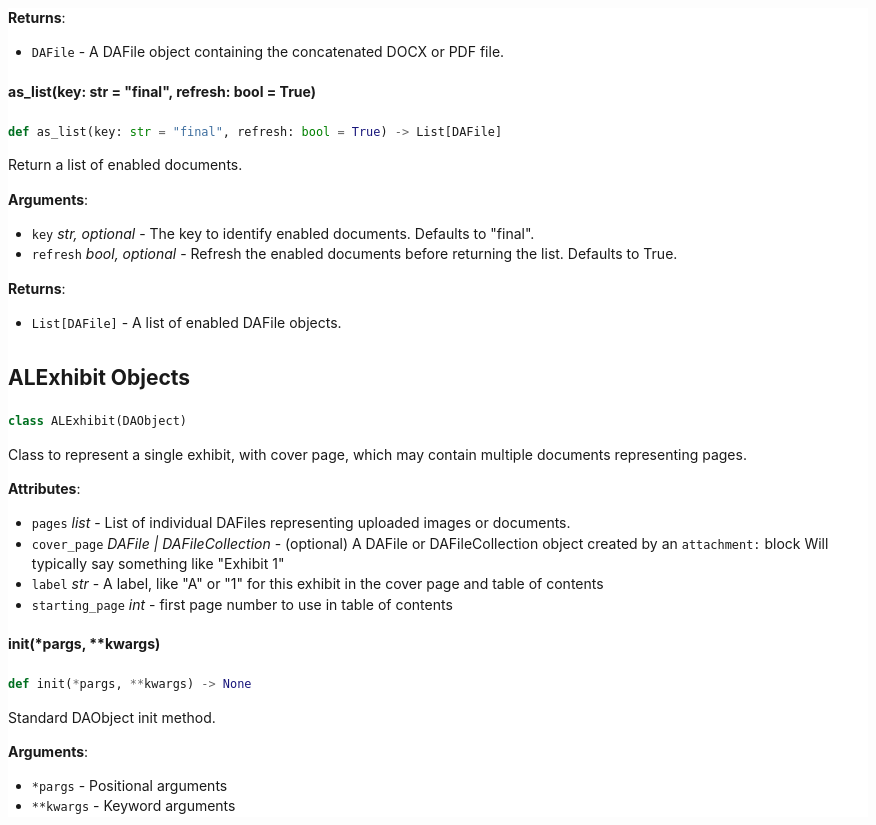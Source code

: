 
**Returns**:

- `DAFile` - A DAFile object containing the concatenated DOCX or PDF file.

<a id="AssemblyLine.al_document.ALDocumentBundle.as_list"></a>

#### as\_list(key: str = "final", refresh: bool = True)

```python
def as_list(key: str = "final", refresh: bool = True) -> List[DAFile]
```

Return a list of enabled documents.

**Arguments**:

- `key` _str, optional_ - The key to identify enabled documents. Defaults to &quot;final&quot;.
- `refresh` _bool, optional_ - Refresh the enabled documents before returning the list. Defaults to True.
  

**Returns**:

- `List[DAFile]` - A list of enabled DAFile objects.

<a id="AssemblyLine.al_document.ALExhibit"></a>

## ALExhibit Objects

```python
class ALExhibit(DAObject)
```

Class to represent a single exhibit, with cover page, which may contain multiple documents representing pages.

**Attributes**:

- `pages` _list_ - List of individual DAFiles representing uploaded images or documents.
- `cover_page` _DAFile | DAFileCollection_ - (optional) A DAFile or DAFileCollection object created by an `attachment:` block
  Will typically say something like &quot;Exhibit 1&quot;
- `label` _str_ - A label, like &quot;A&quot; or &quot;1&quot; for this exhibit in the cover page and table of contents
- `starting_page` _int_ - first page number to use in table of contents

<a id="AssemblyLine.al_document.ALExhibit.init"></a>

#### init(\*pargs, \*\*kwargs)

```python
def init(*pargs, **kwargs) -> None
```

Standard DAObject init method.

**Arguments**:

- `*pargs` - Positional arguments
- `**kwargs` - Keyword arguments
